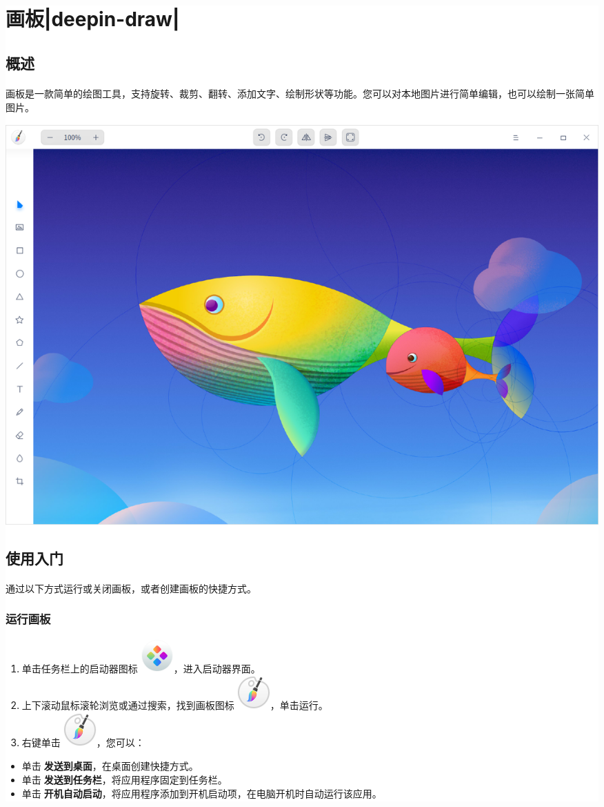 # 画板|deepin-draw|

## 概述

画板是一款简单的绘图工具，支持旋转、裁剪、翻转、添加文字、绘制形状等功能。您可以对本地图片进行简单编辑，也可以绘制一张简单图片。

![1|mian](fig/main.png)

## 使用入门

通过以下方式运行或关闭画板，或者创建画板的快捷方式。

### 运行画板

1. 单击任务栏上的启动器图标 ![deepin_launcher](../common/deepin_launcher.svg)，进入启动器界面。
2. 上下滚动鼠标滚轮浏览或通过搜索，找到画板图标 ![draw](../common/deepin_draw.svg)，单击运行。
3. 右键单击 ![draw](../common/deepin_draw.svg)，您可以：
 - 单击 **发送到桌面**，在桌面创建快捷方式。
 - 单击 **发送到任务栏**，将应用程序固定到任务栏。
 - 单击 **开机自动启动**，将应用程序添加到开机启动项，在电脑开机时自动运行该应用。
